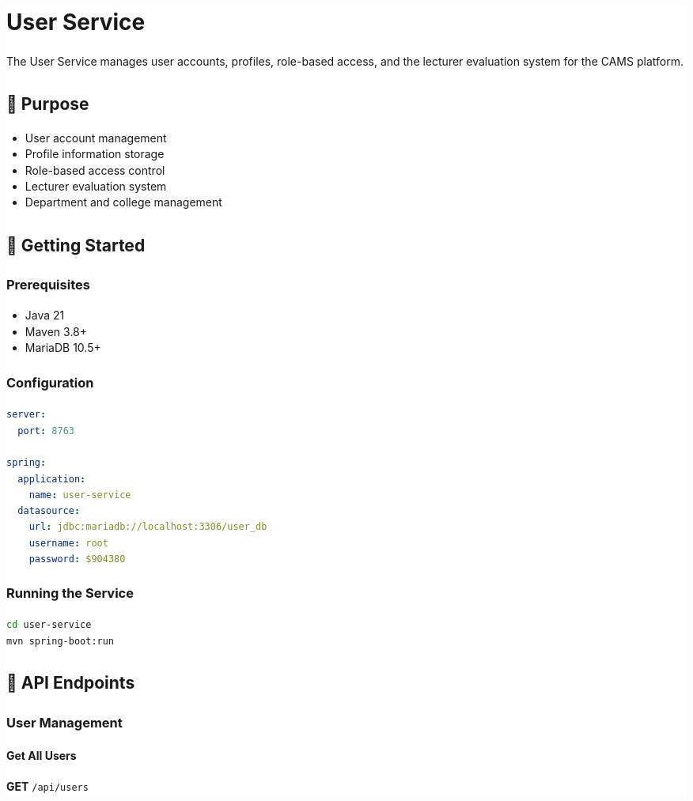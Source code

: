 # User Service

The User Service manages user accounts, profiles, role-based access, and the lecturer evaluation system for the CAMS platform.

## 🎯 Purpose

- User account management
- Profile information storage
- Role-based access control
- Lecturer evaluation system
- Department and college management

## 🚀 Getting Started

### Prerequisites

- Java 21
- Maven 3.8+
- MariaDB 10.5+

### Configuration

```yaml
server:
  port: 8763

spring:
  application:
    name: user-service
  datasource:
    url: jdbc:mariadb://localhost:3306/user_db
    username: root
    password: $904380
```

### Running the Service

```bash
cd user-service
mvn spring-boot:run
```

## 📡 API Endpoints

### User Management

#### Get All Users
**GET** `/api/users`

